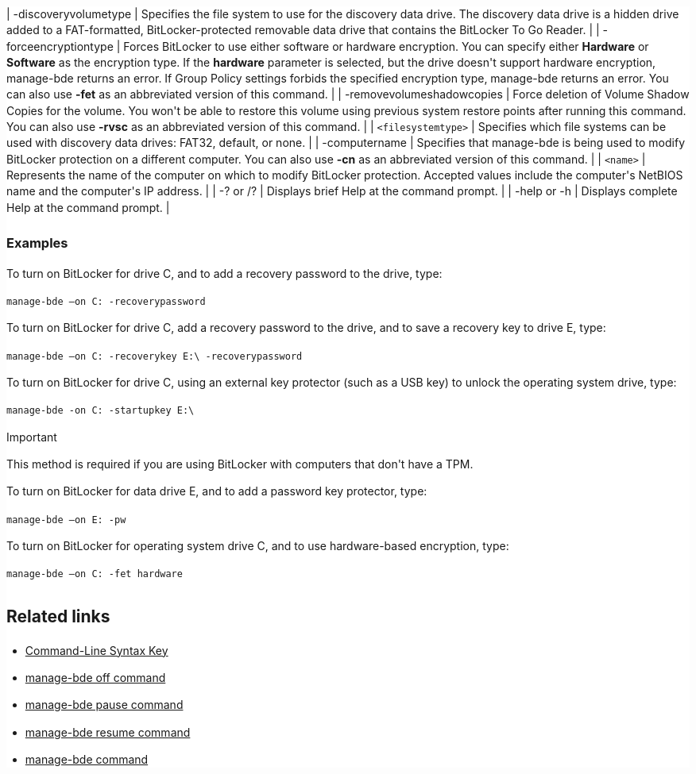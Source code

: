 | -discoveryvolumetype | Specifies the file system to use for the discovery data drive. The discovery data drive is a hidden drive added to a FAT-formatted, BitLocker-protected removable data drive that contains the BitLocker To Go Reader. |
| -forceencryptiontype | Forces BitLocker to use either software or hardware encryption. You can specify either **Hardware** or **Software** as the encryption type. If the **hardware** parameter is selected, but the drive doesn't support hardware encryption, manage-bde returns an error. If Group Policy settings forbids the specified encryption type, manage-bde returns an error. You can also use **-fet** as an abbreviated version of this command. |
| -removevolumeshadowcopies | Force deletion of Volume Shadow Copies for the volume. You won't be able to restore this volume using previous system restore points after running this command. You can also use **-rvsc** as an abbreviated version of this command. |
| `<filesystemtype>` | Specifies which file systems can be used with discovery data drives: FAT32, default, or none. |
| -computername | Specifies that manage-bde is being used to modify BitLocker protection on a different computer. You can also use **-cn** as an abbreviated version of this command. |
| `<name>` | Represents the name of the computer on which to modify BitLocker protection. Accepted values include the computer's NetBIOS name and the computer's IP address. |
| -? or /? | Displays brief Help at the command prompt. |
| -help or -h | Displays complete Help at the command prompt. |

### Examples

To turn on BitLocker for drive C, and to add a recovery password to the drive, type:

```
manage-bde –on C: -recoverypassword
```

To turn on BitLocker for drive C, add a recovery password to the drive, and to save a recovery key to drive E, type:

```
manage-bde –on C: -recoverykey E:\ -recoverypassword
```

To turn on BitLocker for drive C, using an external key protector (such as a USB key) to unlock the operating system drive, type:

```
manage-bde -on C: -startupkey E:\
```

> [!IMPORTANT]
> This method is required if you are using BitLocker with computers that don't have a TPM.

To turn on BitLocker for data drive E, and to add a password key protector, type:

```
manage-bde –on E: -pw
```

To turn on BitLocker for operating system drive C, and to use hardware-based encryption, type:

```
manage-bde –on C: -fet hardware
```

## Related links

- [Command-Line Syntax Key](command-line-syntax-key.md)

- [manage-bde off command](manage-bde-off.md)

- [manage-bde pause command](manage-bde-pause.md)

- [manage-bde resume command](manage-bde-resume.md)

- [manage-bde command](manage-bde.md)
